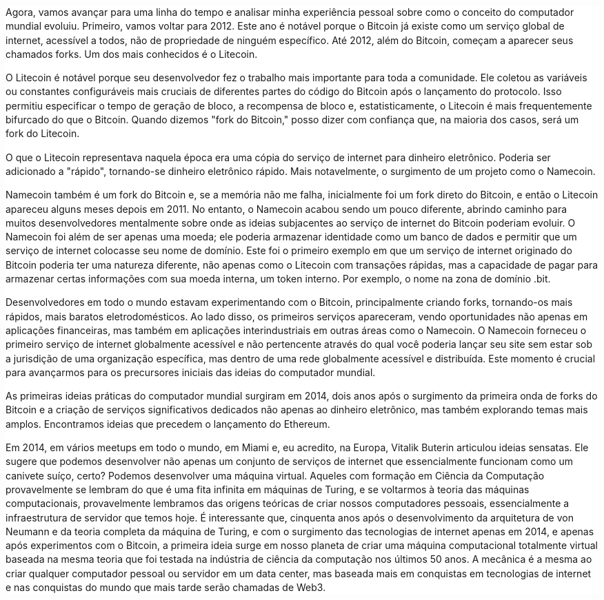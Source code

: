 Agora, vamos avançar para uma linha do tempo e analisar minha experiência pessoal sobre como o conceito do computador mundial evoluiu. Primeiro, vamos voltar para 2012. Este ano é notável porque o Bitcoin já existe como um serviço global de internet, acessível a todos, não de propriedade de ninguém específico. Até 2012, além do Bitcoin, começam a aparecer seus chamados forks. Um dos mais conhecidos é o Litecoin.

O Litecoin é notável porque seu desenvolvedor fez o trabalho mais importante para toda a comunidade. Ele coletou as variáveis ou constantes configuráveis mais cruciais de diferentes partes do código do Bitcoin após o lançamento do protocolo. Isso permitiu especificar o tempo de geração de bloco, a recompensa de bloco e, estatisticamente, o Litecoin é mais frequentemente bifurcado do que o Bitcoin. Quando dizemos "fork do Bitcoin," posso dizer com confiança que, na maioria dos casos, será um fork do Litecoin.

O que o Litecoin representava naquela época era uma cópia do serviço de internet para dinheiro eletrônico. Poderia ser adicionado a "rápido", tornando-se dinheiro eletrônico rápido. Mais notavelmente, o surgimento de um projeto como o Namecoin.

Namecoin também é um fork do Bitcoin e, se a memória não me falha, inicialmente foi um fork direto do Bitcoin, e então o Litecoin apareceu alguns meses depois em 2011. No entanto, o Namecoin acabou sendo um pouco diferente, abrindo caminho para muitos desenvolvedores mentalmente sobre onde as ideias subjacentes ao serviço de internet do Bitcoin poderiam evoluir. O Namecoin foi além de ser apenas uma moeda; ele poderia armazenar identidade como um banco de dados e permitir que um serviço de internet colocasse seu nome de domínio. Este foi o primeiro exemplo em que um serviço de internet originado do Bitcoin poderia ter uma natureza diferente, não apenas como o Litecoin com transações rápidas, mas a capacidade de pagar para armazenar certas informações com sua moeda interna, um token interno. Por exemplo, o nome na zona de domínio .bit.

Desenvolvedores em todo o mundo estavam experimentando com o Bitcoin, principalmente criando forks, tornando-os mais rápidos, mais baratos eletrodomésticos. Ao lado disso, os primeiros serviços apareceram, vendo oportunidades não apenas em aplicações financeiras, mas também em aplicações interindustriais em outras áreas como o Namecoin. O Namecoin forneceu o primeiro serviço de internet globalmente acessível e não pertencente através do qual você poderia lançar seu site sem estar sob a jurisdição de uma organização específica, mas dentro de uma rede globalmente acessível e distribuída. Este momento é crucial para avançarmos para os precursores iniciais das ideias do computador mundial.

As primeiras ideias práticas do computador mundial surgiram em 2014, dois anos após o surgimento da primeira onda de forks do Bitcoin e a criação de serviços significativos dedicados não apenas ao dinheiro eletrônico, mas também explorando temas mais amplos. Encontramos ideias que precedem o lançamento do Ethereum.

Em 2014, em vários meetups em todo o mundo, em Miami e, eu acredito, na Europa, Vitalik Buterin articulou ideias sensatas. Ele sugere que podemos desenvolver não apenas um conjunto de serviços de internet que essencialmente funcionam como um canivete suíço, certo? Podemos desenvolver uma máquina virtual. Aqueles com formação em Ciência da Computação provavelmente se lembram do que é uma fita infinita em máquinas de Turing, e se voltarmos à teoria das máquinas computacionais, provavelmente lembramos das origens teóricas de criar nossos computadores pessoais, essencialmente a infraestrutura de servidor que temos hoje. É interessante que, cinquenta anos após o desenvolvimento da arquitetura de von Neumann e da teoria completa da máquina de Turing, e com o surgimento das tecnologias de internet apenas em 2014, e apenas após experimentos com o Bitcoin, a primeira ideia surge em nosso planeta de criar uma máquina computacional totalmente virtual baseada na mesma teoria que foi testada na indústria de ciência da computação nos últimos 50 anos. A mecânica é a mesma ao criar qualquer computador pessoal ou servidor em um data center, mas baseada mais em conquistas em tecnologias de internet e nas conquistas do mundo que mais tarde serão chamadas de Web3.
